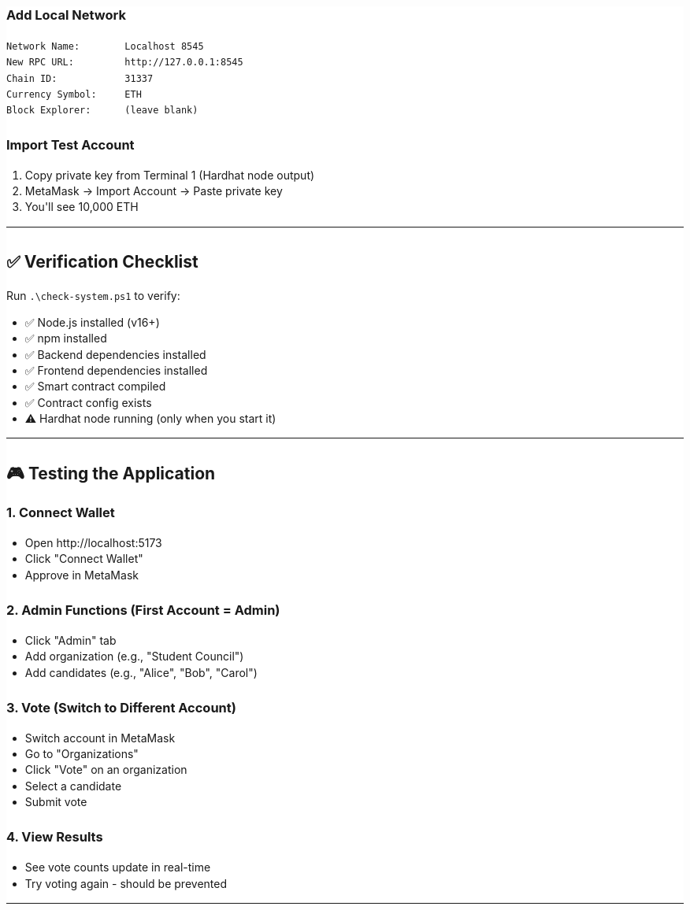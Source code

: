 ### Add Local Network
```
Network Name:        Localhost 8545
New RPC URL:         http://127.0.0.1:8545
Chain ID:            31337
Currency Symbol:     ETH
Block Explorer:      (leave blank)
```

### Import Test Account
1. Copy private key from Terminal 1 (Hardhat node output)
2. MetaMask → Import Account → Paste private key
3. You'll see 10,000 ETH

---

## ✅ Verification Checklist

Run `.\check-system.ps1` to verify:

- ✅ Node.js installed (v16+)
- ✅ npm installed
- ✅ Backend dependencies installed
- ✅ Frontend dependencies installed
- ✅ Smart contract compiled
- ✅ Contract config exists
- ⚠️ Hardhat node running (only when you start it)

---

## 🎮 Testing the Application

### 1. Connect Wallet
- Open http://localhost:5173
- Click "Connect Wallet"
- Approve in MetaMask

### 2. Admin Functions (First Account = Admin)
- Click "Admin" tab
- Add organization (e.g., "Student Council")
- Add candidates (e.g., "Alice", "Bob", "Carol")

### 3. Vote (Switch to Different Account)
- Switch account in MetaMask
- Go to "Organizations"
- Click "Vote" on an organization
- Select a candidate
- Submit vote

### 4. View Results
- See vote counts update in real-time
- Try voting again - should be prevented

---